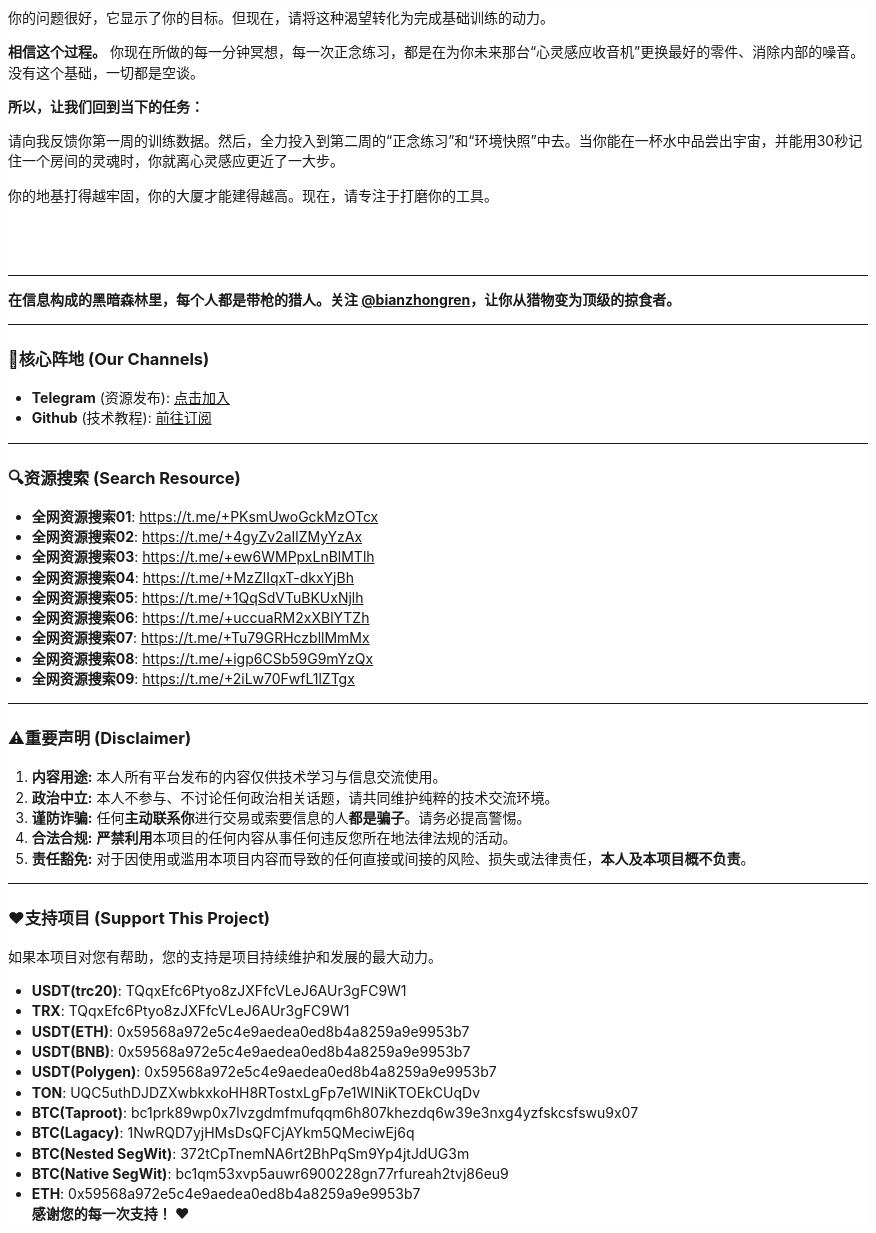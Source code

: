 你的问题很好，它显示了你的目标。但现在，请将这种渴望转化为完成基础训练的动力。

**相信这个过程。** 你现在所做的每一分钟冥想，每一次正念练习，都是在为你未来那台“心灵感应收音机”更换最好的零件、消除内部的噪音。没有这个基础，一切都是空谈。

**所以，让我们回到当下的任务：**

请向我反馈你第一周的训练数据。然后，全力投入到第二周的“正念练习”和“环境快照”中去。当你能在一杯水中品尝出宇宙，并能用30秒记住一个房间的灵魂时，你就离心灵感应更近了一大步。

你的地基打得越牢固，你的大厦才能建得越高。现在，请专注于打磨你的工具。

<br>

<br>

---



**在信息构成的黑暗森林里，每个人都是带枪的猎人。关注 [@bianzhongren](https://t.me/bianzhongren)，让你从猎物变为顶级的掠食者。**

---

### **📢核心阵地 (Our Channels)**

* **Telegram** (资源发布): [点击加入](https://t.me/zzkdm)
* **Github** (技术教程): [前往订阅](https://github.com/zzkdm888)

---

### **🔍资源搜索 (Search Resource)**

* **全网资源搜索01**: https://t.me/+PKsmUwoGckMzOTcx
* **全网资源搜索02**: https://t.me/+4gyZv2aIlZMyYzAx
* **全网资源搜索03**: https://t.me/+ew6WMPpxLnBlMTlh
* **全网资源搜索04**: https://t.me/+MzZlIqxT-dkxYjBh
* **全网资源搜索05**: https://t.me/+1QqSdVTuBKUxNjlh
* **全网资源搜索06**: https://t.me/+uccuaRM2xXBlYTZh
* **全网资源搜索07**: https://t.me/+Tu79GRHczbllMmMx
* **全网资源搜索08**: https://t.me/+igp6CSb59G9mYzQx
* **全网资源搜索09**: https://t.me/+2iLw70FwfL1lZTgx

---

### **⚠️重要声明 (Disclaimer)**

1. **内容用途:** 本人所有平台发布的内容仅供技术学习与信息交流使用。
2. **政治中立:** 本人不参与、不讨论任何政治相关话题，请共同维护纯粹的技术交流环境。
3. **谨防诈骗:** 任何**主动联系你**进行交易或索要信息的人**都是骗子**。请务必提高警惕。
4. **合法合规:** **严禁利用**本项目的任何内容从事任何违反您所在地法律法规的活动。
5. **责任豁免:** 对于因使用或滥用本项目内容而导致的任何直接或间接的风险、损失或法律责任，**本人及本项目概不负责**。

---

### **❤️支持项目 (Support This Project)**

如果本项目对您有帮助，您的支持是项目持续维护和发展的最大动力。

* **USDT(trc20)**: TQqxEfc6Ptyo8zJXFfcVLeJ6AUr3gFC9W1
* **TRX**: TQqxEfc6Ptyo8zJXFfcVLeJ6AUr3gFC9W1
* **USDT(ETH)**: 0x59568a972e5c4e9aedea0ed8b4a8259a9e9953b7
* **USDT(BNB)**: 0x59568a972e5c4e9aedea0ed8b4a8259a9e9953b7
* **USDT(Polygen)**: 0x59568a972e5c4e9aedea0ed8b4a8259a9e9953b7
* **TON**: UQC5uthDJDZXwbkxkoHH8RTostxLgFp7e1WINiKTOEkCUqDv
* **BTC(Taproot)**: bc1prk89wp0x7lvzgdmfmufqqm6h807khezdq6w39e3nxg4yzfskcsfswu9x07
* **BTC(Lagacy)**: 1NwRQD7yjHMsDsQFCjAYkm5QMeciwEj6q
* **BTC(Nested SegWit)**: 372tCpTnemNA6rt2BhPqSm9Yp4jtJdUG3m
* **BTC(Native SegWit)**: bc1qm53xvp5auwr6900228gn77rfureah2tvj86eu9
* **ETH**: 0x59568a972e5c4e9aedea0ed8b4a8259a9e9953b7
  <br>
  **感谢您的每一次支持！ ❤️**
